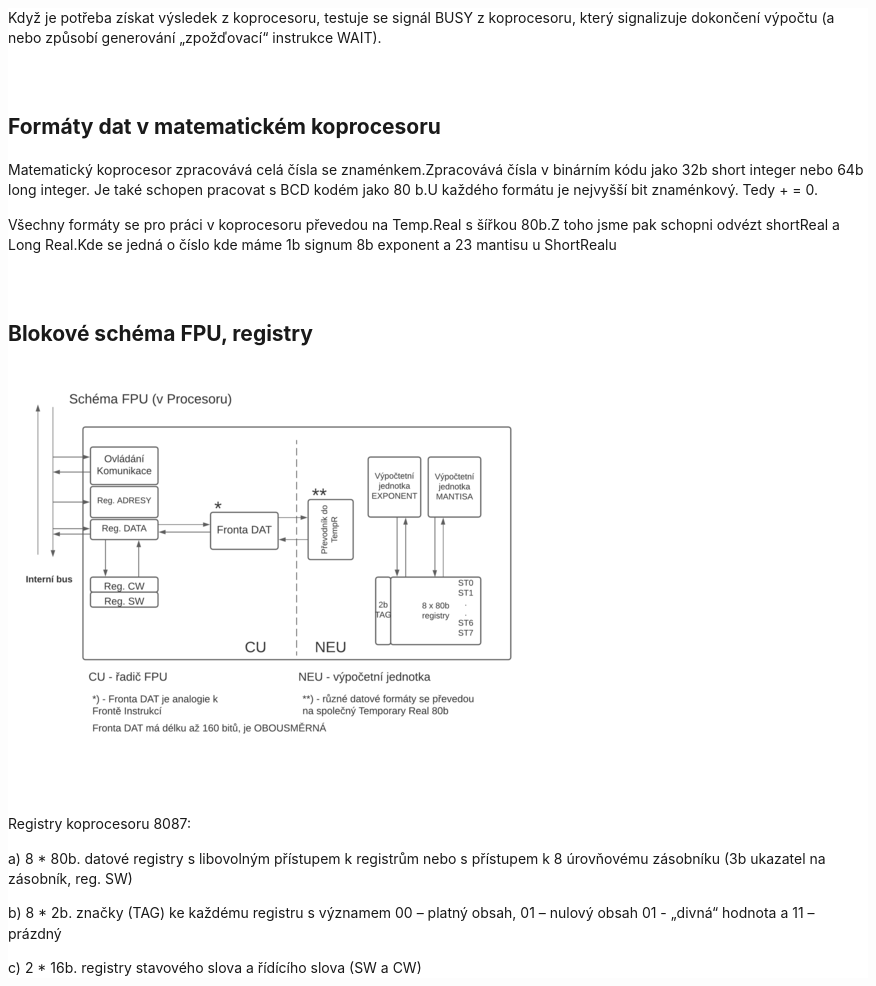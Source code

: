 Když je potřeba získat výsledek z koprocesoru, testuje se signál BUSY z koprocesoru, který signalizuje dokončení výpočtu (a nebo způsobí generování „zpožďovací“ instrukce WAIT).

<br />

## Formáty dat v matematickém koprocesoru

Matematický koprocesor zpracovává celá čísla se znaménkem.Zpracovává čísla v binárním kódu jako 32b short integer nebo 64b long integer. Je také schopen pracovat s BCD kodém jako 80 b.U každého formátu je nejvyšší bit znaménkový.
Tedy + = 0.

Všechny formáty se pro práci v koprocesoru převedou na Temp.Real s šířkou 80b.Z toho jsme pak schopni odvézt shortReal a Long Real.Kde se jedná o číslo kde máme 1b signum 8b exponent a 23 mantisu u ShortRealu

<br />

## Blokové schéma FPU, registry

![](images/SchemaFPU.png) 

<br />

Registry koprocesoru 8087:

a) 8 * 80b. datové registry s libovolným přístupem k registrům  nebo
s přístupem k 8 úrovňovému zásobníku (3b ukazatel na zásobník, reg. SW)

b) 8 * 2b. značky (TAG) ke každému registru s významem  00 – platný obsah, 01 – nulový obsah 01 -  „divná“ hodnota a 11 – prázdný

c) 2 * 16b. registry stavového slova a řídícího slova  (SW a CW)
